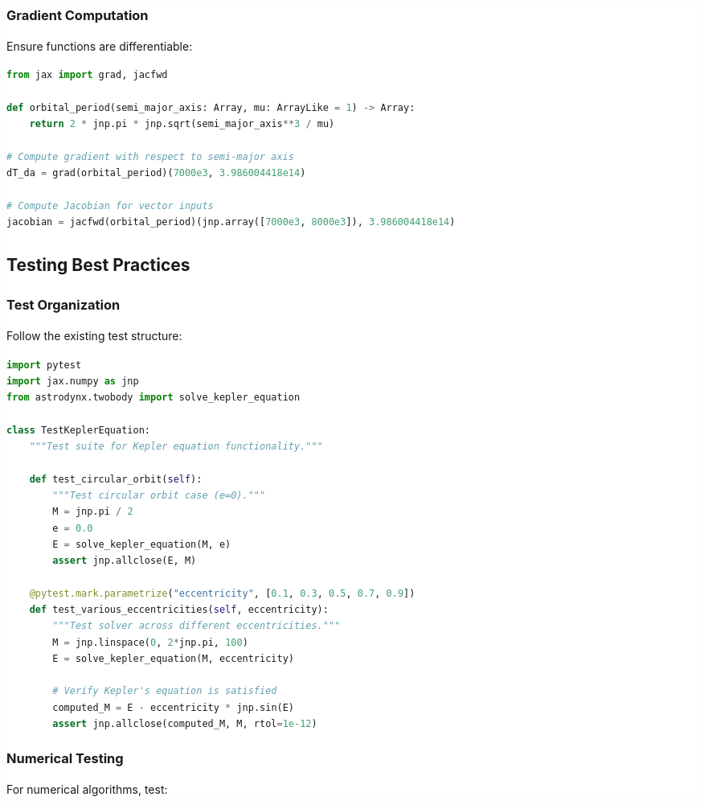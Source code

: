 ### Gradient Computation

Ensure functions are differentiable:

```python
from jax import grad, jacfwd

def orbital_period(semi_major_axis: Array, mu: ArrayLike = 1) -> Array:
    return 2 * jnp.pi * jnp.sqrt(semi_major_axis**3 / mu)

# Compute gradient with respect to semi-major axis
dT_da = grad(orbital_period)(7000e3, 3.986004418e14)

# Compute Jacobian for vector inputs
jacobian = jacfwd(orbital_period)(jnp.array([7000e3, 8000e3]), 3.986004418e14)
```

## Testing Best Practices

### Test Organization

Follow the existing test structure:

```python
import pytest
import jax.numpy as jnp
from astrodynx.twobody import solve_kepler_equation

class TestKeplerEquation:
    """Test suite for Kepler equation functionality."""

    def test_circular_orbit(self):
        """Test circular orbit case (e=0)."""
        M = jnp.pi / 2
        e = 0.0
        E = solve_kepler_equation(M, e)
        assert jnp.allclose(E, M)

    @pytest.mark.parametrize("eccentricity", [0.1, 0.3, 0.5, 0.7, 0.9])
    def test_various_eccentricities(self, eccentricity):
        """Test solver across different eccentricities."""
        M = jnp.linspace(0, 2*jnp.pi, 100)
        E = solve_kepler_equation(M, eccentricity)

        # Verify Kepler's equation is satisfied
        computed_M = E - eccentricity * jnp.sin(E)
        assert jnp.allclose(computed_M, M, rtol=1e-12)
```

### Numerical Testing

For numerical algorithms, test:
